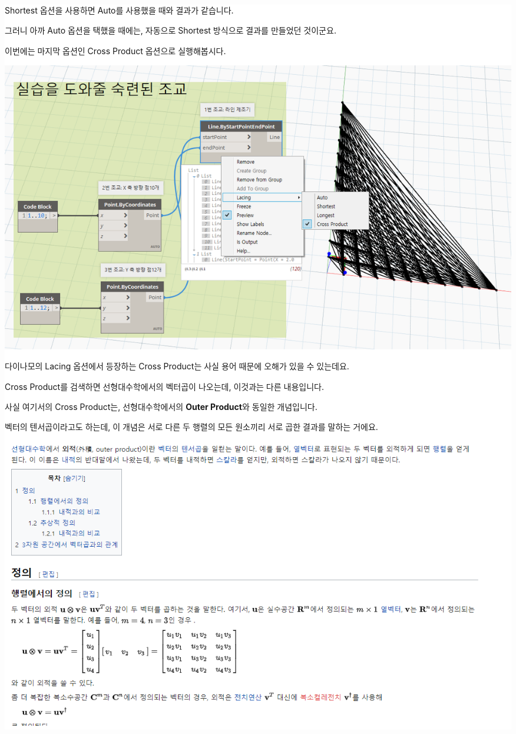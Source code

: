 Shortest 옵션을 사용하면 Auto를 사용했을 때와 결과가 같습니다.

그러니 아까 Auto 옵션을 택했을 때에는, 자동으로 Shortest 방식으로 결과를 만들었던 것이군요.

이번에는 마지막 옵션인 Cross Product 옵션으로 실행해봅시다.

![Untitled](List_Match%200f03b/Untitled%207.png)

다이나모의 Lacing 옵션에서 등장하는 Cross Product는 사실 용어 때문에 오해가 있을 수 있는데요.

Cross Product를 검색하면 선형대수학에서의 벡터곱이 나오는데, 이것과는 다른 내용입니다.

사실 여기서의 Cross Product는, 선형대수학에서의 **Outer Product**와 동일한 개념입니다.

벡터의 텐서곱이라고도 하는데, 이 개념은 서로 다른 두 행렬의 모든 원소끼리 서로 곱한 결과를 말하는 거에요.

![Untitled](List_Match%200f03b/Untitled%208.png)
